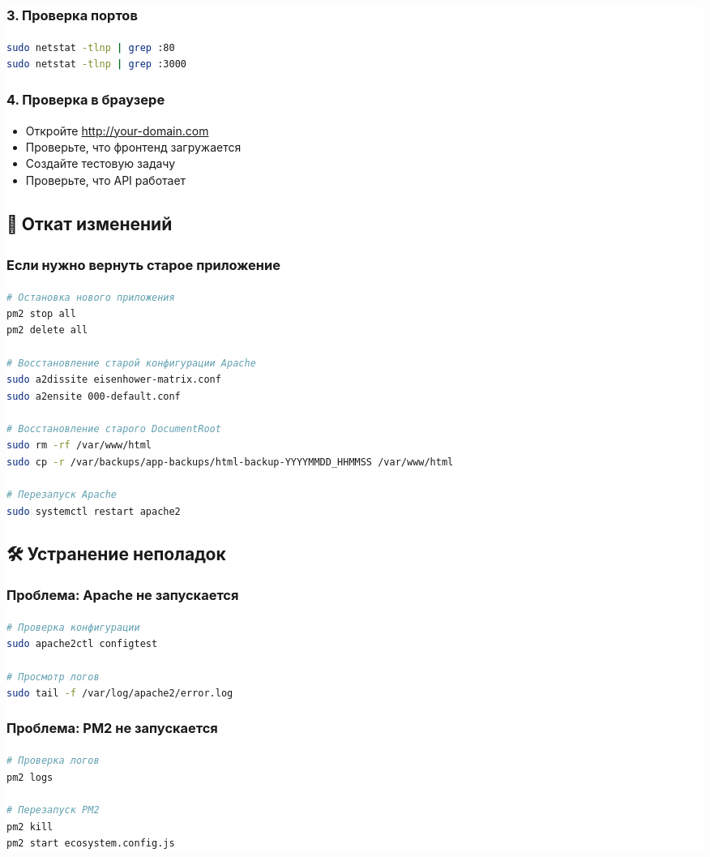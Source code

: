 ### 3. Проверка портов

```bash
sudo netstat -tlnp | grep :80
sudo netstat -tlnp | grep :3000
```

### 4. Проверка в браузере

-   Откройте http://your-domain.com
-   Проверьте, что фронтенд загружается
-   Создайте тестовую задачу
-   Проверьте, что API работает

## 🔄 Откат изменений

### Если нужно вернуть старое приложение

```bash
# Остановка нового приложения
pm2 stop all
pm2 delete all

# Восстановление старой конфигурации Apache
sudo a2dissite eisenhower-matrix.conf
sudo a2ensite 000-default.conf

# Восстановление старого DocumentRoot
sudo rm -rf /var/www/html
sudo cp -r /var/backups/app-backups/html-backup-YYYYMMDD_HHMMSS /var/www/html

# Перезапуск Apache
sudo systemctl restart apache2
```

## 🛠️ Устранение неполадок

### Проблема: Apache не запускается

```bash
# Проверка конфигурации
sudo apache2ctl configtest

# Просмотр логов
sudo tail -f /var/log/apache2/error.log
```

### Проблема: PM2 не запускается

```bash
# Проверка логов
pm2 logs

# Перезапуск PM2
pm2 kill
pm2 start ecosystem.config.js
```
